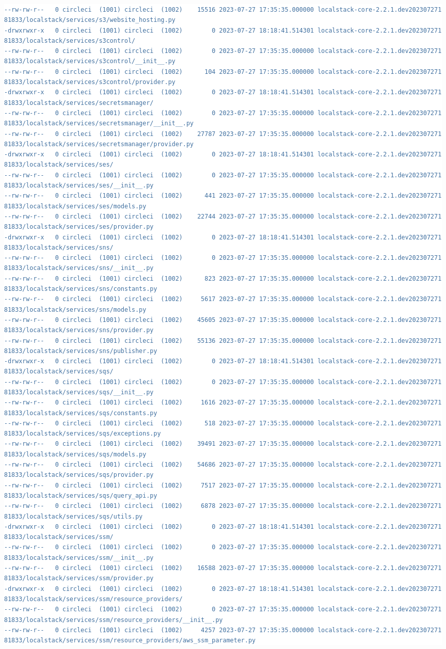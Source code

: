 ```diff
--rw-rw-r--   0 circleci  (1001) circleci  (1002)    15516 2023-07-27 17:35:35.000000 localstack-core-2.2.1.dev20230727181833/localstack/services/s3/website_hosting.py
-drwxrwxr-x   0 circleci  (1001) circleci  (1002)        0 2023-07-27 18:18:41.514301 localstack-core-2.2.1.dev20230727181833/localstack/services/s3control/
--rw-rw-r--   0 circleci  (1001) circleci  (1002)        0 2023-07-27 17:35:35.000000 localstack-core-2.2.1.dev20230727181833/localstack/services/s3control/__init__.py
--rw-rw-r--   0 circleci  (1001) circleci  (1002)      104 2023-07-27 17:35:35.000000 localstack-core-2.2.1.dev20230727181833/localstack/services/s3control/provider.py
-drwxrwxr-x   0 circleci  (1001) circleci  (1002)        0 2023-07-27 18:18:41.514301 localstack-core-2.2.1.dev20230727181833/localstack/services/secretsmanager/
--rw-rw-r--   0 circleci  (1001) circleci  (1002)        0 2023-07-27 17:35:35.000000 localstack-core-2.2.1.dev20230727181833/localstack/services/secretsmanager/__init__.py
--rw-rw-r--   0 circleci  (1001) circleci  (1002)    27787 2023-07-27 17:35:35.000000 localstack-core-2.2.1.dev20230727181833/localstack/services/secretsmanager/provider.py
-drwxrwxr-x   0 circleci  (1001) circleci  (1002)        0 2023-07-27 18:18:41.514301 localstack-core-2.2.1.dev20230727181833/localstack/services/ses/
--rw-rw-r--   0 circleci  (1001) circleci  (1002)        0 2023-07-27 17:35:35.000000 localstack-core-2.2.1.dev20230727181833/localstack/services/ses/__init__.py
--rw-rw-r--   0 circleci  (1001) circleci  (1002)      441 2023-07-27 17:35:35.000000 localstack-core-2.2.1.dev20230727181833/localstack/services/ses/models.py
--rw-rw-r--   0 circleci  (1001) circleci  (1002)    22744 2023-07-27 17:35:35.000000 localstack-core-2.2.1.dev20230727181833/localstack/services/ses/provider.py
-drwxrwxr-x   0 circleci  (1001) circleci  (1002)        0 2023-07-27 18:18:41.514301 localstack-core-2.2.1.dev20230727181833/localstack/services/sns/
--rw-rw-r--   0 circleci  (1001) circleci  (1002)        0 2023-07-27 17:35:35.000000 localstack-core-2.2.1.dev20230727181833/localstack/services/sns/__init__.py
--rw-rw-r--   0 circleci  (1001) circleci  (1002)      823 2023-07-27 17:35:35.000000 localstack-core-2.2.1.dev20230727181833/localstack/services/sns/constants.py
--rw-rw-r--   0 circleci  (1001) circleci  (1002)     5617 2023-07-27 17:35:35.000000 localstack-core-2.2.1.dev20230727181833/localstack/services/sns/models.py
--rw-rw-r--   0 circleci  (1001) circleci  (1002)    45605 2023-07-27 17:35:35.000000 localstack-core-2.2.1.dev20230727181833/localstack/services/sns/provider.py
--rw-rw-r--   0 circleci  (1001) circleci  (1002)    55136 2023-07-27 17:35:35.000000 localstack-core-2.2.1.dev20230727181833/localstack/services/sns/publisher.py
-drwxrwxr-x   0 circleci  (1001) circleci  (1002)        0 2023-07-27 18:18:41.514301 localstack-core-2.2.1.dev20230727181833/localstack/services/sqs/
--rw-rw-r--   0 circleci  (1001) circleci  (1002)        0 2023-07-27 17:35:35.000000 localstack-core-2.2.1.dev20230727181833/localstack/services/sqs/__init__.py
--rw-rw-r--   0 circleci  (1001) circleci  (1002)     1616 2023-07-27 17:35:35.000000 localstack-core-2.2.1.dev20230727181833/localstack/services/sqs/constants.py
--rw-rw-r--   0 circleci  (1001) circleci  (1002)      518 2023-07-27 17:35:35.000000 localstack-core-2.2.1.dev20230727181833/localstack/services/sqs/exceptions.py
--rw-rw-r--   0 circleci  (1001) circleci  (1002)    39491 2023-07-27 17:35:35.000000 localstack-core-2.2.1.dev20230727181833/localstack/services/sqs/models.py
--rw-rw-r--   0 circleci  (1001) circleci  (1002)    54686 2023-07-27 17:35:35.000000 localstack-core-2.2.1.dev20230727181833/localstack/services/sqs/provider.py
--rw-rw-r--   0 circleci  (1001) circleci  (1002)     7517 2023-07-27 17:35:35.000000 localstack-core-2.2.1.dev20230727181833/localstack/services/sqs/query_api.py
--rw-rw-r--   0 circleci  (1001) circleci  (1002)     6878 2023-07-27 17:35:35.000000 localstack-core-2.2.1.dev20230727181833/localstack/services/sqs/utils.py
-drwxrwxr-x   0 circleci  (1001) circleci  (1002)        0 2023-07-27 18:18:41.514301 localstack-core-2.2.1.dev20230727181833/localstack/services/ssm/
--rw-rw-r--   0 circleci  (1001) circleci  (1002)        0 2023-07-27 17:35:35.000000 localstack-core-2.2.1.dev20230727181833/localstack/services/ssm/__init__.py
--rw-rw-r--   0 circleci  (1001) circleci  (1002)    16588 2023-07-27 17:35:35.000000 localstack-core-2.2.1.dev20230727181833/localstack/services/ssm/provider.py
-drwxrwxr-x   0 circleci  (1001) circleci  (1002)        0 2023-07-27 18:18:41.514301 localstack-core-2.2.1.dev20230727181833/localstack/services/ssm/resource_providers/
--rw-rw-r--   0 circleci  (1001) circleci  (1002)        0 2023-07-27 17:35:35.000000 localstack-core-2.2.1.dev20230727181833/localstack/services/ssm/resource_providers/__init__.py
--rw-rw-r--   0 circleci  (1001) circleci  (1002)     4257 2023-07-27 17:35:35.000000 localstack-core-2.2.1.dev20230727181833/localstack/services/ssm/resource_providers/aws_ssm_parameter.py
```